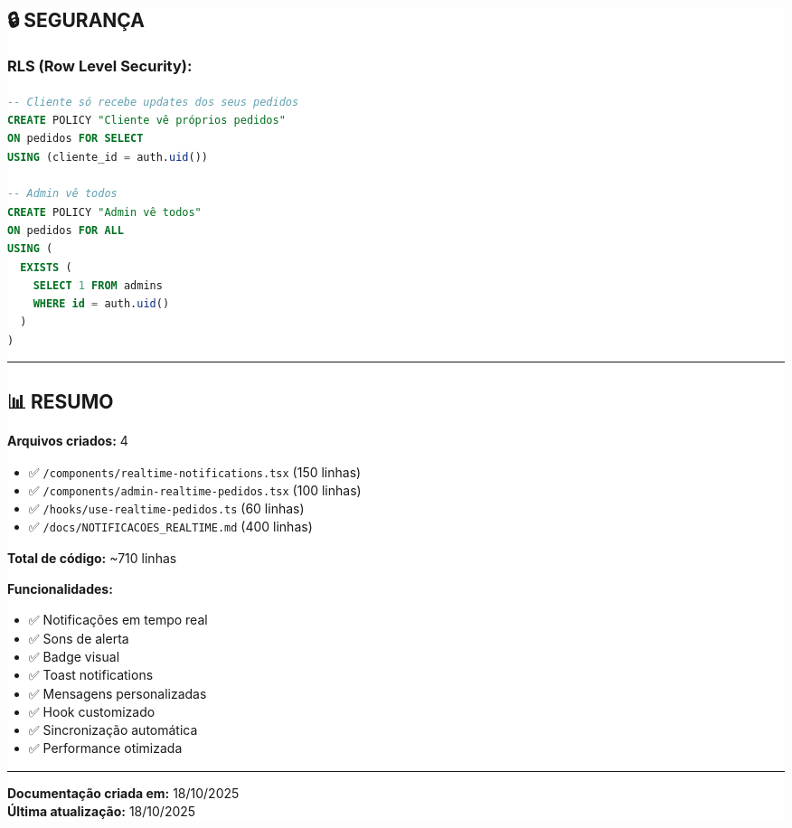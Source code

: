
## 🔒 SEGURANÇA

### **RLS (Row Level Security):**
```sql
-- Cliente só recebe updates dos seus pedidos
CREATE POLICY "Cliente vê próprios pedidos"
ON pedidos FOR SELECT
USING (cliente_id = auth.uid())

-- Admin vê todos
CREATE POLICY "Admin vê todos"
ON pedidos FOR ALL
USING (
  EXISTS (
    SELECT 1 FROM admins 
    WHERE id = auth.uid()
  )
)
```

---

## 📊 RESUMO

**Arquivos criados:** 4
- ✅ `/components/realtime-notifications.tsx` (150 linhas)
- ✅ `/components/admin-realtime-pedidos.tsx` (100 linhas)
- ✅ `/hooks/use-realtime-pedidos.ts` (60 linhas)
- ✅ `/docs/NOTIFICACOES_REALTIME.md` (400 linhas)

**Total de código:** ~710 linhas

**Funcionalidades:**
- ✅ Notificações em tempo real
- ✅ Sons de alerta
- ✅ Badge visual
- ✅ Toast notifications
- ✅ Mensagens personalizadas
- ✅ Hook customizado
- ✅ Sincronização automática
- ✅ Performance otimizada

---

**Documentação criada em:** 18/10/2025  
**Última atualização:** 18/10/2025
